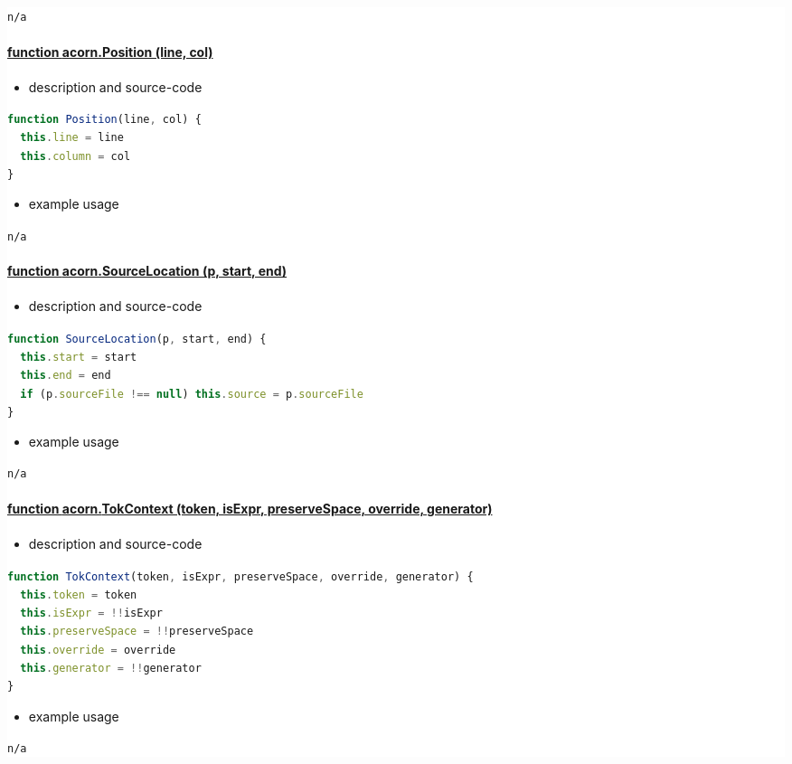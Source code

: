 ```shell
n/a
```

#### <a name="apidoc.element.acorn.Position"></a>[function <span class="apidocSignatureSpan">acorn.</span>Position (line, col)](#apidoc.element.acorn.Position)
- description and source-code
```javascript
function Position(line, col) {
  this.line = line
  this.column = col
}
```
- example usage
```shell
n/a
```

#### <a name="apidoc.element.acorn.SourceLocation"></a>[function <span class="apidocSignatureSpan">acorn.</span>SourceLocation (p, start, end)](#apidoc.element.acorn.SourceLocation)
- description and source-code
```javascript
function SourceLocation(p, start, end) {
  this.start = start
  this.end = end
  if (p.sourceFile !== null) this.source = p.sourceFile
}
```
- example usage
```shell
n/a
```

#### <a name="apidoc.element.acorn.TokContext"></a>[function <span class="apidocSignatureSpan">acorn.</span>TokContext (token, isExpr, preserveSpace, override, generator)](#apidoc.element.acorn.TokContext)
- description and source-code
```javascript
function TokContext(token, isExpr, preserveSpace, override, generator) {
  this.token = token
  this.isExpr = !!isExpr
  this.preserveSpace = !!preserveSpace
  this.override = override
  this.generator = !!generator
}
```
- example usage
```shell
n/a
```
